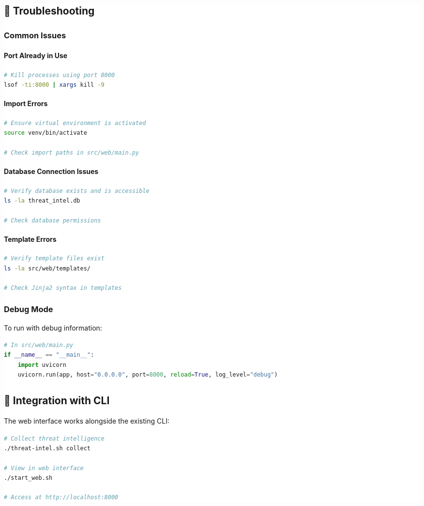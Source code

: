 ## 🚨 Troubleshooting

### **Common Issues**

#### **Port Already in Use**
```bash
# Kill processes using port 8000
lsof -ti:8000 | xargs kill -9
```

#### **Import Errors**
```bash
# Ensure virtual environment is activated
source venv/bin/activate

# Check import paths in src/web/main.py
```

#### **Database Connection Issues**
```bash
# Verify database exists and is accessible
ls -la threat_intel.db

# Check database permissions
```

#### **Template Errors**
```bash
# Verify template files exist
ls -la src/web/templates/

# Check Jinja2 syntax in templates
```

### **Debug Mode**
To run with debug information:

```python
# In src/web/main.py
if __name__ == "__main__":
    import uvicorn
    uvicorn.run(app, host="0.0.0.0", port=8000, reload=True, log_level="debug")
```

## 🔄 Integration with CLI

The web interface works alongside the existing CLI:

```bash
# Collect threat intelligence
./threat-intel.sh collect

# View in web interface
./start_web.sh

# Access at http://localhost:8000
```
